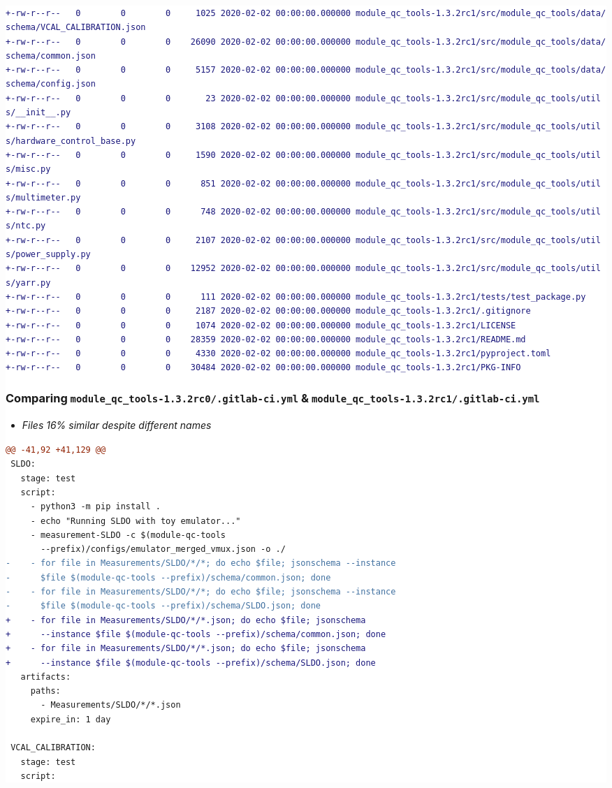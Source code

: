 ```diff
+-rw-r--r--   0        0        0     1025 2020-02-02 00:00:00.000000 module_qc_tools-1.3.2rc1/src/module_qc_tools/data/schema/VCAL_CALIBRATION.json
+-rw-r--r--   0        0        0    26090 2020-02-02 00:00:00.000000 module_qc_tools-1.3.2rc1/src/module_qc_tools/data/schema/common.json
+-rw-r--r--   0        0        0     5157 2020-02-02 00:00:00.000000 module_qc_tools-1.3.2rc1/src/module_qc_tools/data/schema/config.json
+-rw-r--r--   0        0        0       23 2020-02-02 00:00:00.000000 module_qc_tools-1.3.2rc1/src/module_qc_tools/utils/__init__.py
+-rw-r--r--   0        0        0     3108 2020-02-02 00:00:00.000000 module_qc_tools-1.3.2rc1/src/module_qc_tools/utils/hardware_control_base.py
+-rw-r--r--   0        0        0     1590 2020-02-02 00:00:00.000000 module_qc_tools-1.3.2rc1/src/module_qc_tools/utils/misc.py
+-rw-r--r--   0        0        0      851 2020-02-02 00:00:00.000000 module_qc_tools-1.3.2rc1/src/module_qc_tools/utils/multimeter.py
+-rw-r--r--   0        0        0      748 2020-02-02 00:00:00.000000 module_qc_tools-1.3.2rc1/src/module_qc_tools/utils/ntc.py
+-rw-r--r--   0        0        0     2107 2020-02-02 00:00:00.000000 module_qc_tools-1.3.2rc1/src/module_qc_tools/utils/power_supply.py
+-rw-r--r--   0        0        0    12952 2020-02-02 00:00:00.000000 module_qc_tools-1.3.2rc1/src/module_qc_tools/utils/yarr.py
+-rw-r--r--   0        0        0      111 2020-02-02 00:00:00.000000 module_qc_tools-1.3.2rc1/tests/test_package.py
+-rw-r--r--   0        0        0     2187 2020-02-02 00:00:00.000000 module_qc_tools-1.3.2rc1/.gitignore
+-rw-r--r--   0        0        0     1074 2020-02-02 00:00:00.000000 module_qc_tools-1.3.2rc1/LICENSE
+-rw-r--r--   0        0        0    28359 2020-02-02 00:00:00.000000 module_qc_tools-1.3.2rc1/README.md
+-rw-r--r--   0        0        0     4330 2020-02-02 00:00:00.000000 module_qc_tools-1.3.2rc1/pyproject.toml
+-rw-r--r--   0        0        0    30484 2020-02-02 00:00:00.000000 module_qc_tools-1.3.2rc1/PKG-INFO
```

### Comparing `module_qc_tools-1.3.2rc0/.gitlab-ci.yml` & `module_qc_tools-1.3.2rc1/.gitlab-ci.yml`

 * *Files 16% similar despite different names*

```diff
@@ -41,92 +41,129 @@
 SLDO:
   stage: test
   script:
     - python3 -m pip install .
     - echo "Running SLDO with toy emulator..."
     - measurement-SLDO -c $(module-qc-tools
       --prefix)/configs/emulator_merged_vmux.json -o ./
-    - for file in Measurements/SLDO/*/*; do echo $file; jsonschema --instance
-      $file $(module-qc-tools --prefix)/schema/common.json; done
-    - for file in Measurements/SLDO/*/*; do echo $file; jsonschema --instance
-      $file $(module-qc-tools --prefix)/schema/SLDO.json; done
+    - for file in Measurements/SLDO/*/*.json; do echo $file; jsonschema
+      --instance $file $(module-qc-tools --prefix)/schema/common.json; done
+    - for file in Measurements/SLDO/*/*.json; do echo $file; jsonschema
+      --instance $file $(module-qc-tools --prefix)/schema/SLDO.json; done
   artifacts:
     paths:
       - Measurements/SLDO/*/*.json
     expire_in: 1 day
 
 VCAL_CALIBRATION:
   stage: test
   script:
```